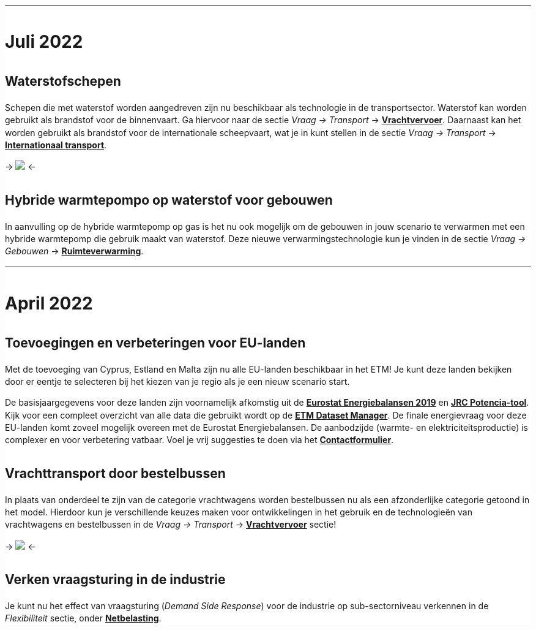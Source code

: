 ___

# Juli 2022

## Waterstofschepen
Schepen die met waterstof worden aangedreven zijn nu beschikbaar als technologie in de transportsector. Waterstof kan worden gebruikt als brandstof voor de binnenvaart. Ga hiervoor naar de sectie *Vraag → Transport* → **[Vrachtvervoer](/scenario/demand/transport_freight_transport/domestic-navigation-technology)**. Daarnaast kan het worden gebruikt als brandstof voor de internationale scheepvaart, wat je in kunt stellen in de sectie *Vraag → Transport* → **[Internationaal transport](/scenario/demand/transport_international_transport/international-navigation-technology)**.


-> ![](/assets/pages/whats_new/hydrogen_shipping_nl.png) <-


## Hybride warmtepompo op waterstof voor gebouwen
In aanvulling op de hybride warmtepomp op gas is het nu ook mogelijk om de gebouwen in jouw scenario te verwarmen met een hybride warmtepomp die gebruik maakt van waterstof. Deze nieuwe verwarmingstechnologie kun je vinden in de sectie *Vraag → Gebouwen* → **[Ruimteverwarming](/scenario/demand/buildings/space-heating)**.

___

# April 2022

## Toevoegingen en verbeteringen voor EU-landen
Met de toevoeging van Cyprus, Estland en Malta zijn nu alle EU-landen beschikbaar in het ETM! Je kunt deze landen bekijken door er eentje te selecteren bij het kiezen van je regio als je een nieuw scenario start.

De basisjaargegevens voor deze landen zijn voornamelijk afkomstig uit de **[Eurostat Energiebalansen 2019](https://ec.europa.eu/eurostat/web/energy/data/energy-balances)** en **[JRC Potencia-tool](https://joint-research-centre.ec.europa.eu/potencia_en)**. Kijk voor een compleet overzicht van alle data die gebruikt wordt op de **[ETM Dataset Manager](https://data.energytransitionmodel.com/)**. De finale energievraag voor deze EU-landen komt zoveel mogelijk overeen met de Eurostat Energiebalansen. De aanbodzijde (warmte- en elektriciteitsproductie) is complexer en voor verbetering vatbaar. Voel je vrij suggesties te doen via het **[Contactformulier](https://energytransitionmodel.com/contact)**.

## Vrachttransport door bestelbussen
In plaats van onderdeel te zijn van de categorie vrachtwagens worden bestelbussen nu als een afzonderlijke categorie getoond in het model. Hierdoor kun je verschillende keuzes maken voor ontwikkelingen in het gebruik en de technologieën van vrachtwagens en bestelbussen in de *Vraag → Transport* → **[Vrachtvervoer](/scenario/demand/transport_freight_transport/applications)** sectie!

-> ![](/assets/pages/whats_new/vans_transport_nl.png) <-

## Verken vraagsturing in de industrie
Je kunt nu het effect van vraagsturing (*Demand Side Response*) voor de industrie op sub-sectorniveau verkennen in de *Flexibiliteit* sectie, onder **[Netbelasting](/scenario/flexibility_storage/behaviour-of-storage-technologies)**.
